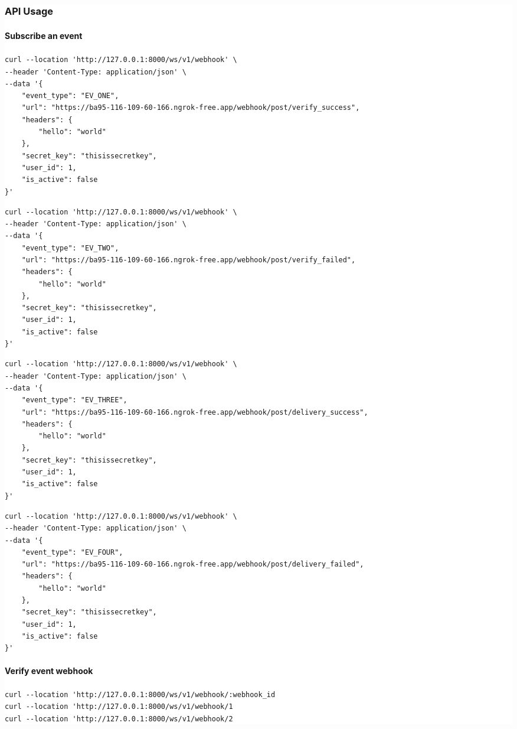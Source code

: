 ### API Usage
#### Subscribe an event

```
curl --location 'http://127.0.0.1:8000/ws/v1/webhook' \
--header 'Content-Type: application/json' \
--data '{
    "event_type": "EV_ONE",
    "url": "https://ba95-116-109-60-166.ngrok-free.app/webhook/post/verify_success",
    "headers": {
        "hello": "world"
    },
    "secret_key": "thisissecretkey",
    "user_id": 1,
    "is_active": false
}'
```

```
curl --location 'http://127.0.0.1:8000/ws/v1/webhook' \
--header 'Content-Type: application/json' \
--data '{
    "event_type": "EV_TWO",
    "url": "https://ba95-116-109-60-166.ngrok-free.app/webhook/post/verify_failed",
    "headers": {
        "hello": "world"
    },
    "secret_key": "thisissecretkey",
    "user_id": 1,
    "is_active": false
}'
```
```
curl --location 'http://127.0.0.1:8000/ws/v1/webhook' \
--header 'Content-Type: application/json' \
--data '{
    "event_type": "EV_THREE",
    "url": "https://ba95-116-109-60-166.ngrok-free.app/webhook/post/delivery_success",
    "headers": {
        "hello": "world"
    },
    "secret_key": "thisissecretkey",
    "user_id": 1,
    "is_active": false
}'
```
```
curl --location 'http://127.0.0.1:8000/ws/v1/webhook' \
--header 'Content-Type: application/json' \
--data '{
    "event_type": "EV_FOUR",
    "url": "https://ba95-116-109-60-166.ngrok-free.app/webhook/post/delivery_failed",
    "headers": {
        "hello": "world"
    },
    "secret_key": "thisissecretkey",
    "user_id": 1,
    "is_active": false
}'
```
#### Verify event webhook
```
curl --location 'http://127.0.0.1:8000/ws/v1/webhook/:webhook_id
curl --location 'http://127.0.0.1:8000/ws/v1/webhook/1
curl --location 'http://127.0.0.1:8000/ws/v1/webhook/2
```